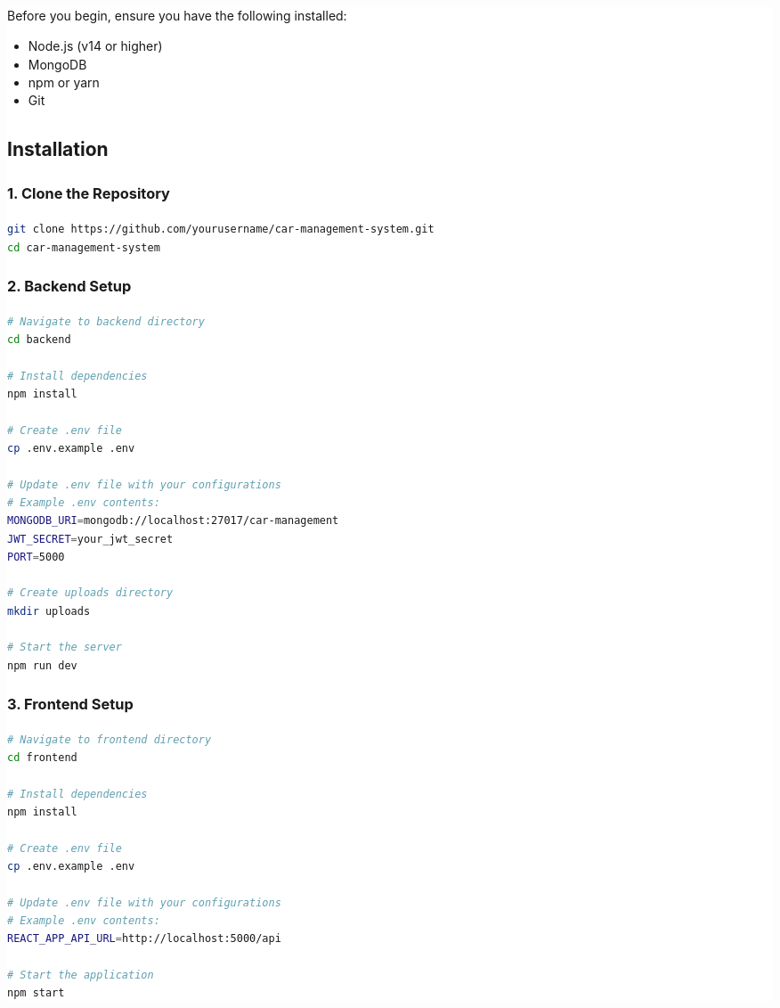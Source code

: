 Before you begin, ensure you have the following installed:
- Node.js (v14 or higher)
- MongoDB
- npm or yarn
- Git

## Installation

### 1. Clone the Repository
```bash
git clone https://github.com/yourusername/car-management-system.git
cd car-management-system
```

### 2. Backend Setup
```bash
# Navigate to backend directory
cd backend

# Install dependencies
npm install

# Create .env file
cp .env.example .env

# Update .env file with your configurations
# Example .env contents:
MONGODB_URI=mongodb://localhost:27017/car-management
JWT_SECRET=your_jwt_secret
PORT=5000

# Create uploads directory
mkdir uploads

# Start the server
npm run dev
```

### 3. Frontend Setup
```bash
# Navigate to frontend directory
cd frontend

# Install dependencies
npm install

# Create .env file
cp .env.example .env

# Update .env file with your configurations
# Example .env contents:
REACT_APP_API_URL=http://localhost:5000/api

# Start the application
npm start
```

